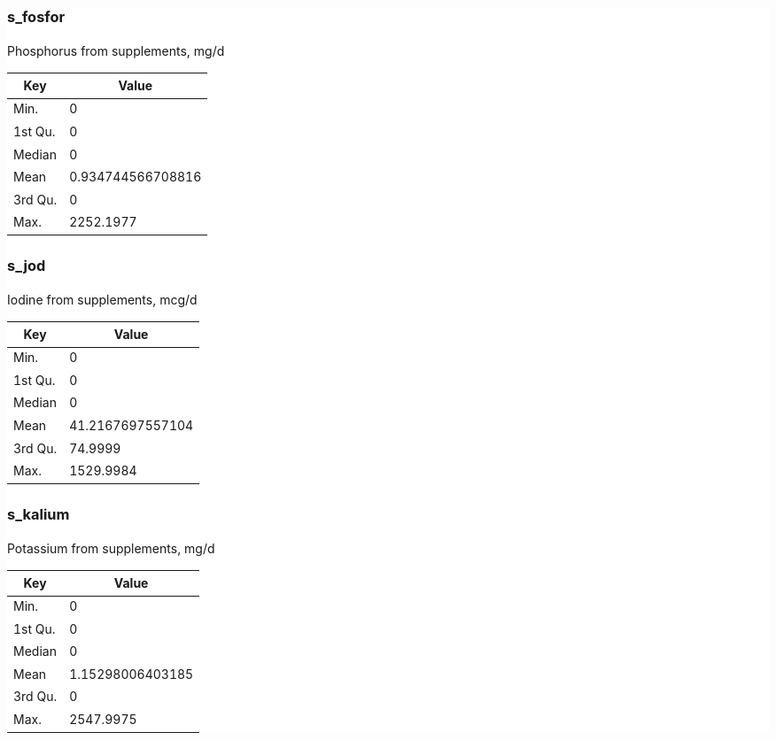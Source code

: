 
### s_fosfor
Phosphorus from supplements, mg/d


| Key | Value |
| --- | ----- |
| Min. | 0 |
| 1st Qu. | 0 |
| Median | 0 |
| Mean | 0.934744566708816 |
| 3rd Qu. | 0 |
| Max. | 2252.1977 |


### s_jod
Iodine from supplements, mcg/d


| Key | Value |
| --- | ----- |
| Min. | 0 |
| 1st Qu. | 0 |
| Median | 0 |
| Mean | 41.2167697557104 |
| 3rd Qu. | 74.9999 |
| Max. | 1529.9984 |


### s_kalium
Potassium from supplements, mg/d


| Key | Value |
| --- | ----- |
| Min. | 0 |
| 1st Qu. | 0 |
| Median | 0 |
| Mean | 1.15298006403185 |
| 3rd Qu. | 0 |
| Max. | 2547.9975 |
